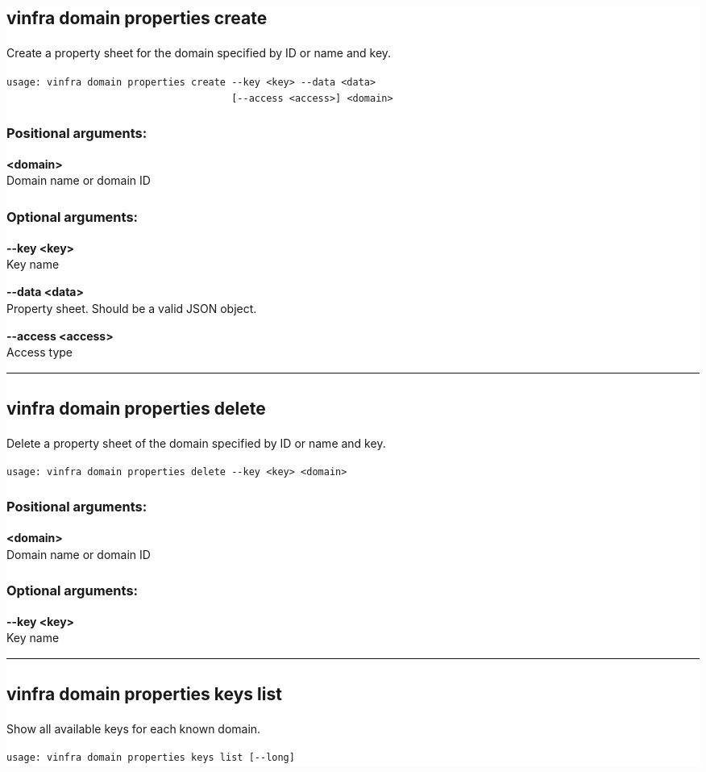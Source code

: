 
## vinfra domain properties create

Create a property sheet for the domain specified by ID or name and key.

```
usage: vinfra domain properties create --key <key> --data <data>
                                       [--access <access>] <domain>
```

### Positional arguments:

**\<domain\>**  
Domain name or domain ID

### Optional arguments:

**--key \<key\>**  
Key name

**--data \<data\>**  
Property sheet. Should be a valid JSON object.

**--access \<access\>**  
Access type

---

## vinfra domain properties delete

Delete a property sheet of the domain specified by ID or name and key.

```
usage: vinfra domain properties delete --key <key> <domain>
```

### Positional arguments:

**\<domain\>**  
Domain name or domain ID

### Optional arguments:

**--key \<key\>**  
Key name

---

## vinfra domain properties keys list

Show all available keys for each known domain.

```
usage: vinfra domain properties keys list [--long]
```
